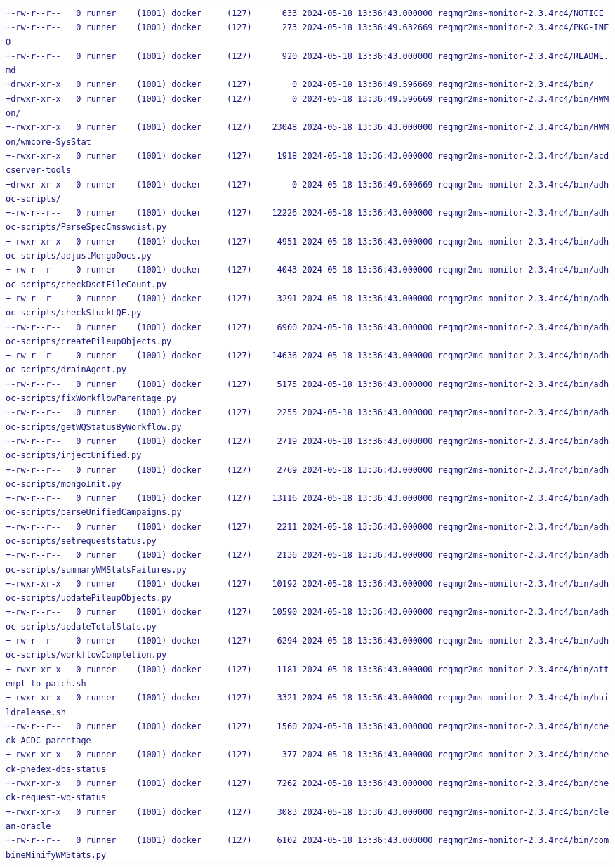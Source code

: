 ```diff
+-rw-r--r--   0 runner    (1001) docker     (127)      633 2024-05-18 13:36:43.000000 reqmgr2ms-monitor-2.3.4rc4/NOTICE
+-rw-r--r--   0 runner    (1001) docker     (127)      273 2024-05-18 13:36:49.632669 reqmgr2ms-monitor-2.3.4rc4/PKG-INFO
+-rw-r--r--   0 runner    (1001) docker     (127)      920 2024-05-18 13:36:43.000000 reqmgr2ms-monitor-2.3.4rc4/README.md
+drwxr-xr-x   0 runner    (1001) docker     (127)        0 2024-05-18 13:36:49.596669 reqmgr2ms-monitor-2.3.4rc4/bin/
+drwxr-xr-x   0 runner    (1001) docker     (127)        0 2024-05-18 13:36:49.596669 reqmgr2ms-monitor-2.3.4rc4/bin/HWMon/
+-rwxr-xr-x   0 runner    (1001) docker     (127)    23048 2024-05-18 13:36:43.000000 reqmgr2ms-monitor-2.3.4rc4/bin/HWMon/wmcore-SysStat
+-rwxr-xr-x   0 runner    (1001) docker     (127)     1918 2024-05-18 13:36:43.000000 reqmgr2ms-monitor-2.3.4rc4/bin/acdcserver-tools
+drwxr-xr-x   0 runner    (1001) docker     (127)        0 2024-05-18 13:36:49.600669 reqmgr2ms-monitor-2.3.4rc4/bin/adhoc-scripts/
+-rw-r--r--   0 runner    (1001) docker     (127)    12226 2024-05-18 13:36:43.000000 reqmgr2ms-monitor-2.3.4rc4/bin/adhoc-scripts/ParseSpecCmsswdist.py
+-rwxr-xr-x   0 runner    (1001) docker     (127)     4951 2024-05-18 13:36:43.000000 reqmgr2ms-monitor-2.3.4rc4/bin/adhoc-scripts/adjustMongoDocs.py
+-rw-r--r--   0 runner    (1001) docker     (127)     4043 2024-05-18 13:36:43.000000 reqmgr2ms-monitor-2.3.4rc4/bin/adhoc-scripts/checkDsetFileCount.py
+-rw-r--r--   0 runner    (1001) docker     (127)     3291 2024-05-18 13:36:43.000000 reqmgr2ms-monitor-2.3.4rc4/bin/adhoc-scripts/checkStuckLQE.py
+-rw-r--r--   0 runner    (1001) docker     (127)     6900 2024-05-18 13:36:43.000000 reqmgr2ms-monitor-2.3.4rc4/bin/adhoc-scripts/createPileupObjects.py
+-rw-r--r--   0 runner    (1001) docker     (127)    14636 2024-05-18 13:36:43.000000 reqmgr2ms-monitor-2.3.4rc4/bin/adhoc-scripts/drainAgent.py
+-rw-r--r--   0 runner    (1001) docker     (127)     5175 2024-05-18 13:36:43.000000 reqmgr2ms-monitor-2.3.4rc4/bin/adhoc-scripts/fixWorkflowParentage.py
+-rw-r--r--   0 runner    (1001) docker     (127)     2255 2024-05-18 13:36:43.000000 reqmgr2ms-monitor-2.3.4rc4/bin/adhoc-scripts/getWQStatusByWorkflow.py
+-rw-r--r--   0 runner    (1001) docker     (127)     2719 2024-05-18 13:36:43.000000 reqmgr2ms-monitor-2.3.4rc4/bin/adhoc-scripts/injectUnified.py
+-rw-r--r--   0 runner    (1001) docker     (127)     2769 2024-05-18 13:36:43.000000 reqmgr2ms-monitor-2.3.4rc4/bin/adhoc-scripts/mongoInit.py
+-rw-r--r--   0 runner    (1001) docker     (127)    13116 2024-05-18 13:36:43.000000 reqmgr2ms-monitor-2.3.4rc4/bin/adhoc-scripts/parseUnifiedCampaigns.py
+-rw-r--r--   0 runner    (1001) docker     (127)     2211 2024-05-18 13:36:43.000000 reqmgr2ms-monitor-2.3.4rc4/bin/adhoc-scripts/setrequeststatus.py
+-rw-r--r--   0 runner    (1001) docker     (127)     2136 2024-05-18 13:36:43.000000 reqmgr2ms-monitor-2.3.4rc4/bin/adhoc-scripts/summaryWMStatsFailures.py
+-rwxr-xr-x   0 runner    (1001) docker     (127)    10192 2024-05-18 13:36:43.000000 reqmgr2ms-monitor-2.3.4rc4/bin/adhoc-scripts/updatePileupObjects.py
+-rw-r--r--   0 runner    (1001) docker     (127)    10590 2024-05-18 13:36:43.000000 reqmgr2ms-monitor-2.3.4rc4/bin/adhoc-scripts/updateTotalStats.py
+-rw-r--r--   0 runner    (1001) docker     (127)     6294 2024-05-18 13:36:43.000000 reqmgr2ms-monitor-2.3.4rc4/bin/adhoc-scripts/workflowCompletion.py
+-rwxr-xr-x   0 runner    (1001) docker     (127)     1181 2024-05-18 13:36:43.000000 reqmgr2ms-monitor-2.3.4rc4/bin/attempt-to-patch.sh
+-rwxr-xr-x   0 runner    (1001) docker     (127)     3321 2024-05-18 13:36:43.000000 reqmgr2ms-monitor-2.3.4rc4/bin/buildrelease.sh
+-rw-r--r--   0 runner    (1001) docker     (127)     1560 2024-05-18 13:36:43.000000 reqmgr2ms-monitor-2.3.4rc4/bin/check-ACDC-parentage
+-rwxr-xr-x   0 runner    (1001) docker     (127)      377 2024-05-18 13:36:43.000000 reqmgr2ms-monitor-2.3.4rc4/bin/check-phedex-dbs-status
+-rwxr-xr-x   0 runner    (1001) docker     (127)     7262 2024-05-18 13:36:43.000000 reqmgr2ms-monitor-2.3.4rc4/bin/check-request-wq-status
+-rwxr-xr-x   0 runner    (1001) docker     (127)     3083 2024-05-18 13:36:43.000000 reqmgr2ms-monitor-2.3.4rc4/bin/clean-oracle
+-rw-r--r--   0 runner    (1001) docker     (127)     6102 2024-05-18 13:36:43.000000 reqmgr2ms-monitor-2.3.4rc4/bin/combineMinifyWMStats.py
```